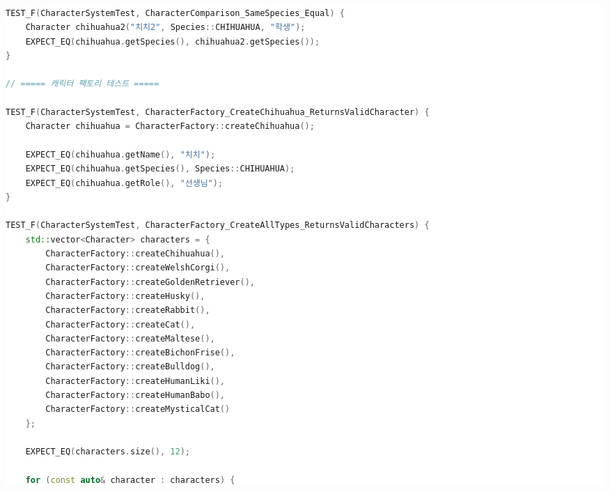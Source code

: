 ```cpp
TEST_F(CharacterSystemTest, CharacterComparison_SameSpecies_Equal) {
    Character chihuahua2("치치2", Species::CHIHUAHUA, "학생");
    EXPECT_EQ(chihuahua.getSpecies(), chihuahua2.getSpecies());
}

// ===== 캐릭터 팩토리 테스트 =====

TEST_F(CharacterSystemTest, CharacterFactory_CreateChihuahua_ReturnsValidCharacter) {
    Character chihuahua = CharacterFactory::createChihuahua();
    
    EXPECT_EQ(chihuahua.getName(), "치치");
    EXPECT_EQ(chihuahua.getSpecies(), Species::CHIHUAHUA);
    EXPECT_EQ(chihuahua.getRole(), "선생님");
}

TEST_F(CharacterSystemTest, CharacterFactory_CreateAllTypes_ReturnsValidCharacters) {
    std::vector<Character> characters = {
        CharacterFactory::createChihuahua(),
        CharacterFactory::createWelshCorgi(),
        CharacterFactory::createGoldenRetriever(),
        CharacterFactory::createHusky(),
        CharacterFactory::createRabbit(),
        CharacterFactory::createCat(),
        CharacterFactory::createMaltese(),
        CharacterFactory::createBichonFrise(),
        CharacterFactory::createBulldog(),
        CharacterFactory::createHumanLiki(),
        CharacterFactory::createHumanBabo(),
        CharacterFactory::createMysticalCat()
    };
    
    EXPECT_EQ(characters.size(), 12);
    
    for (const auto& character : characters) {
